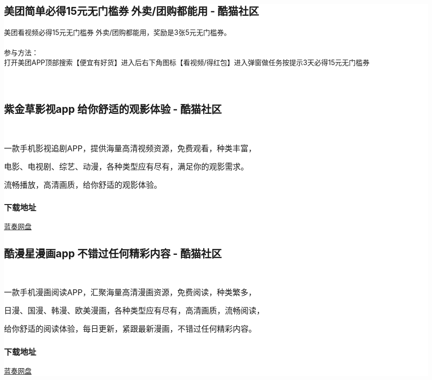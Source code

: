 ## 美团简单必得15元无门槛券 外卖/团购都能用 - 酷猫社区
<div>
 美团看视频必得15元无门槛券 外卖/团购都能用，奖励是3张5元无门槛券。
</div> 
<div>
 &nbsp;
</div> 
<div>
 参与方法：
</div> 
<div>
 打开美团APP顶部搜索【便宜有好货】进入后右下角图标【看视频/得红包】进入弹窗做任务按提示3天必得15元无门槛券
</div> 
<div>
 &nbsp;
</div> 
<div>
 <div class="el-image"><img src="https://image.smallfawn.work/?url=https://image.baidu.com/search/down?url=http://tp.qqyewu.com/picture/20250117134405911.jpg" alt="" style="cursor:pointer;" class="el-image__inner el-image__preview" referrerpolicy="no-referrer"></div>
</div>

## 紫金草影视app 给你舒适的观影体验 - 酷猫社区
<p> <a class="pics" href="https://www.qq8y.com/upload/1/888552/images/20250117/20250117103818851885.jpg"></a></p><div class="el-image"><a class="pics" href="https://www.qq8y.com/upload/1/888552/images/20250117/20250117103818851885.jpg"><img class="scrollLoading" src="https://image.smallfawn.work/?url=https://www.qq8y.com/upload/1/888552/images/20250117/20250117103818851885.jpg" alt="" referrerpolicy="no-referrer"></a></div> <p></p> 
<p> <span style="font-size:16px;">一款手机影视追剧APP，提供海量高清视频资源，免费观看，种类丰富，</span> </p> 
<p> <span style="font-size:16px;">电影、电视剧、综艺、动漫，各种类型应有尽有，满足你的观影需求。&nbsp;</span> </p> 
<p> <span style="font-size:16px;">流畅播放，高清画质，给你舒适的观影体验。</span><span style="font-size:16px;"></span> </p> 
<div id="fengexuxian"></div> 
<div class="page-content-intro main-article">
 <div class="down-url-wrap"> 
  <h3 class="tit"><i class="ico"></i>下载地址</h3> <a href="https://asjfxk.lanzouq.com/ihrYK2l5vz6b" class="sbtn" title=""><i class="ico"></i><i class="line"></i>蓝奏网盘</a> &nbsp; 
 </div>
</div>

## 酷漫星漫画app 不错过任何精彩内容 - 酷猫社区
<p> <a class="pics" href="https://www.qq8y.com/upload/1/888552/images/20250117/20250117104023992399.jpg"></a></p><div class="el-image"><a class="pics" href="https://www.qq8y.com/upload/1/888552/images/20250117/20250117104023992399.jpg"><img class="scrollLoading" src="https://image.smallfawn.work/?url=https://www.qq8y.com/upload/1/888552/images/20250117/20250117104023992399.jpg" alt="" referrerpolicy="no-referrer"></a></div> <p></p> 
<p> <span style="font-size:16px;">一款手机漫画阅读APP，汇聚海量高清漫画资源，免费阅读，种类繁多，</span> </p> 
<p> <span style="font-size:16px;">日漫、国漫、韩漫、欧美漫画，各种类型应有尽有，高清画质，流畅阅读，</span> </p> 
<p> <span style="font-size:16px;">给你舒适的阅读体验，每日更新，紧跟最新漫画，不错过任何精彩内容。</span><span style="font-size:16px;"></span> </p> 
<div id="fengexuxian"></div> 
<div class="page-content-intro main-article">
 <div class="down-url-wrap"> 
  <h3 class="tit"><i class="ico"></i>下载地址</h3> <a href="https://asjfxk.lanzouq.com/iUzf62l5w87g" class="sbtn" title=""><i class="ico"></i><i class="line"></i>蓝奏网盘</a> &nbsp; 
 </div>
</div>
